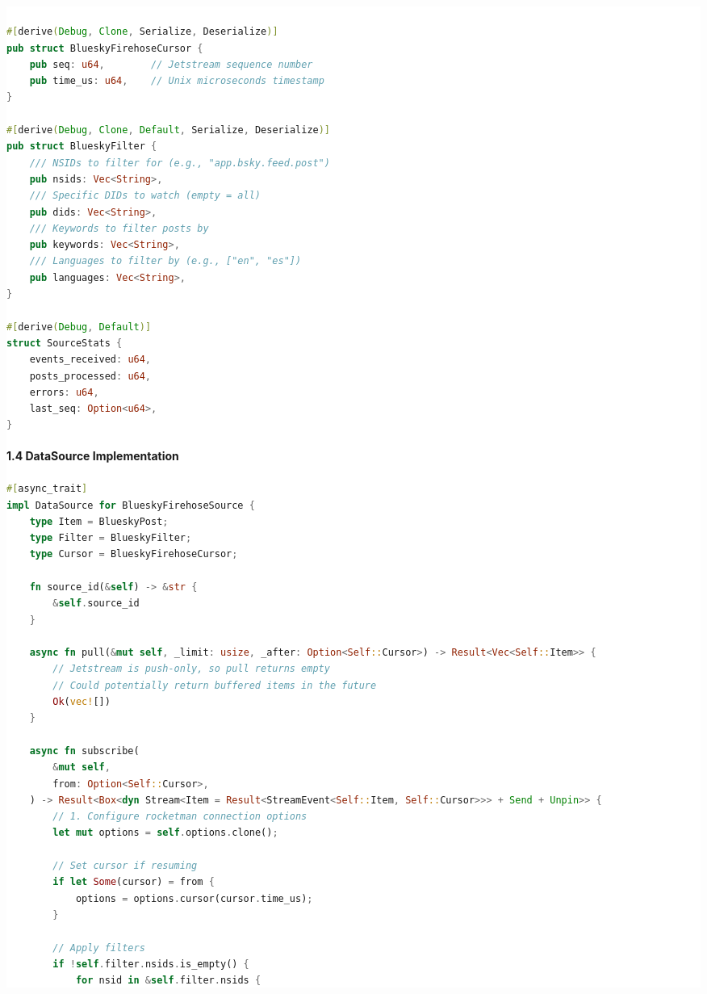 ```rust

#[derive(Debug, Clone, Serialize, Deserialize)]
pub struct BlueskyFirehoseCursor {
    pub seq: u64,        // Jetstream sequence number
    pub time_us: u64,    // Unix microseconds timestamp
}

#[derive(Debug, Clone, Default, Serialize, Deserialize)]
pub struct BlueskyFilter {
    /// NSIDs to filter for (e.g., "app.bsky.feed.post")
    pub nsids: Vec<String>,
    /// Specific DIDs to watch (empty = all)
    pub dids: Vec<String>,
    /// Keywords to filter posts by
    pub keywords: Vec<String>,
    /// Languages to filter by (e.g., ["en", "es"])
    pub languages: Vec<String>,
}

#[derive(Debug, Default)]
struct SourceStats {
    events_received: u64,
    posts_processed: u64,
    errors: u64,
    last_seq: Option<u64>,
}
```

#### 1.4 DataSource Implementation
```rust
#[async_trait]
impl DataSource for BlueskyFirehoseSource {
    type Item = BlueskyPost;
    type Filter = BlueskyFilter;
    type Cursor = BlueskyFirehoseCursor;

    fn source_id(&self) -> &str {
        &self.source_id
    }

    async fn pull(&mut self, _limit: usize, _after: Option<Self::Cursor>) -> Result<Vec<Self::Item>> {
        // Jetstream is push-only, so pull returns empty
        // Could potentially return buffered items in the future
        Ok(vec![])
    }

    async fn subscribe(
        &mut self,
        from: Option<Self::Cursor>,
    ) -> Result<Box<dyn Stream<Item = Result<StreamEvent<Self::Item, Self::Cursor>>> + Send + Unpin>> {
        // 1. Configure rocketman connection options
        let mut options = self.options.clone();
        
        // Set cursor if resuming
        if let Some(cursor) = from {
            options = options.cursor(cursor.time_us);
        }
        
        // Apply filters
        if !self.filter.nsids.is_empty() {
            for nsid in &self.filter.nsids {
```
